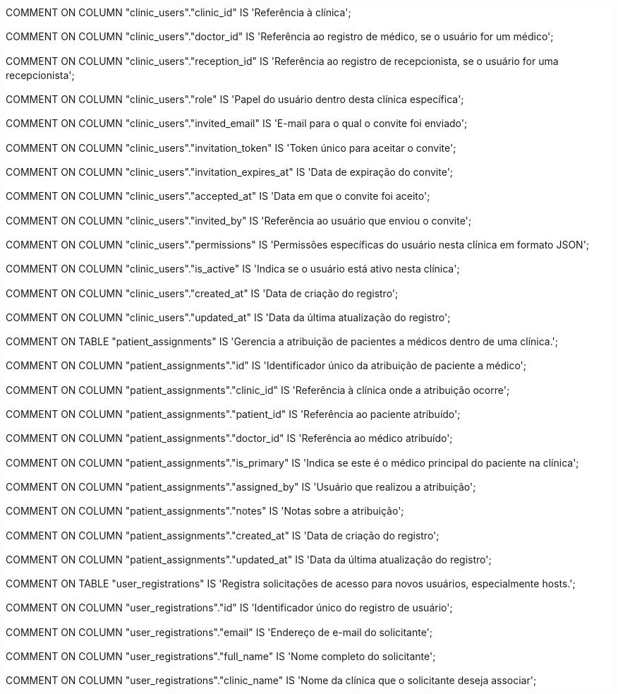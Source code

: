 COMMENT ON COLUMN "clinic_users"."clinic_id" IS 'Referência à clínica';

COMMENT ON COLUMN "clinic_users"."doctor_id" IS 'Referência ao registro de médico, se o usuário for um médico';

COMMENT ON COLUMN "clinic_users"."reception_id" IS 'Referência ao registro de recepcionista, se o usuário for uma recepcionista';

COMMENT ON COLUMN "clinic_users"."role" IS 'Papel do usuário dentro desta clínica específica';

COMMENT ON COLUMN "clinic_users"."invited_email" IS 'E-mail para o qual o convite foi enviado';

COMMENT ON COLUMN "clinic_users"."invitation_token" IS 'Token único para aceitar o convite';

COMMENT ON COLUMN "clinic_users"."invitation_expires_at" IS 'Data de expiração do convite';

COMMENT ON COLUMN "clinic_users"."accepted_at" IS 'Data em que o convite foi aceito';

COMMENT ON COLUMN "clinic_users"."invited_by" IS 'Referência ao usuário que enviou o convite';

COMMENT ON COLUMN "clinic_users"."permissions" IS 'Permissões específicas do usuário nesta clínica em formato JSON';

COMMENT ON COLUMN "clinic_users"."is_active" IS 'Indica se o usuário está ativo nesta clínica';

COMMENT ON COLUMN "clinic_users"."created_at" IS 'Data de criação do registro';

COMMENT ON COLUMN "clinic_users"."updated_at" IS 'Data da última atualização do registro';

COMMENT ON TABLE "patient_assignments" IS 'Gerencia a atribuição de pacientes a médicos dentro de uma clínica.';

COMMENT ON COLUMN "patient_assignments"."id" IS 'Identificador único da atribuição de paciente a médico';

COMMENT ON COLUMN "patient_assignments"."clinic_id" IS 'Referência à clínica onde a atribuição ocorre';

COMMENT ON COLUMN "patient_assignments"."patient_id" IS 'Referência ao paciente atribuído';

COMMENT ON COLUMN "patient_assignments"."doctor_id" IS 'Referência ao médico atribuído';

COMMENT ON COLUMN "patient_assignments"."is_primary" IS 'Indica se este é o médico principal do paciente na clínica';

COMMENT ON COLUMN "patient_assignments"."assigned_by" IS 'Usuário que realizou a atribuição';

COMMENT ON COLUMN "patient_assignments"."notes" IS 'Notas sobre a atribuição';

COMMENT ON COLUMN "patient_assignments"."created_at" IS 'Data de criação do registro';

COMMENT ON COLUMN "patient_assignments"."updated_at" IS 'Data da última atualização do registro';

COMMENT ON TABLE "user_registrations" IS 'Registra solicitações de acesso para novos usuários, especialmente hosts.';

COMMENT ON COLUMN "user_registrations"."id" IS 'Identificador único do registro de usuário';

COMMENT ON COLUMN "user_registrations"."email" IS 'Endereço de e-mail do solicitante';

COMMENT ON COLUMN "user_registrations"."full_name" IS 'Nome completo do solicitante';

COMMENT ON COLUMN "user_registrations"."clinic_name" IS 'Nome da clínica que o solicitante deseja associar';
